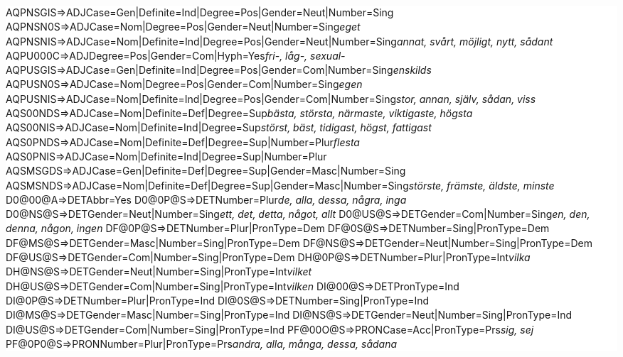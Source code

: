   <tr style="background:lightgray"><td>AQPNSGIS</td><td>=&gt;</td><td>ADJ</td><td>Case=Gen|Definite=Ind|Degree=Pos|Gender=Neut|Number=Sing</td><td><em></em></td></tr>
  <tr><td>AQPNSN0S</td><td>=&gt;</td><td>ADJ</td><td>Case=Nom|Degree=Pos|Gender=Neut|Number=Sing</td><td><em>eget</em></td></tr>
  <tr style="background:lightgray"><td>AQPNSNIS</td><td>=&gt;</td><td>ADJ</td><td>Case=Nom|Definite=Ind|Degree=Pos|Gender=Neut|Number=Sing</td><td><em>annat, svårt, möjligt, nytt, sådant</em></td></tr>
  <tr><td>AQPU000C</td><td>=&gt;</td><td>ADJ</td><td>Degree=Pos|Gender=Com|Hyph=Yes</td><td><em>fri-, låg-, sexual-</em></td></tr>
  <tr style="background:lightgray"><td>AQPUSGIS</td><td>=&gt;</td><td>ADJ</td><td>Case=Gen|Definite=Ind|Degree=Pos|Gender=Com|Number=Sing</td><td><em>enskilds</em></td></tr>
  <tr><td>AQPUSN0S</td><td>=&gt;</td><td>ADJ</td><td>Case=Nom|Degree=Pos|Gender=Com|Number=Sing</td><td><em>egen</em></td></tr>
  <tr style="background:lightgray"><td>AQPUSNIS</td><td>=&gt;</td><td>ADJ</td><td>Case=Nom|Definite=Ind|Degree=Pos|Gender=Com|Number=Sing</td><td><em>stor, annan, själv, sådan, viss</em></td></tr>
  <tr><td>AQS00NDS</td><td>=&gt;</td><td>ADJ</td><td>Case=Nom|Definite=Def|Degree=Sup</td><td><em>bästa, största, närmaste, viktigaste, högsta</em></td></tr>
  <tr style="background:lightgray"><td>AQS00NIS</td><td>=&gt;</td><td>ADJ</td><td>Case=Nom|Definite=Ind|Degree=Sup</td><td><em>störst, bäst, tidigast, högst, fattigast</em></td></tr>
  <tr><td>AQS0PNDS</td><td>=&gt;</td><td>ADJ</td><td>Case=Nom|Definite=Def|Degree=Sup|Number=Plur</td><td><em>flesta</em></td></tr>
  <tr style="background:lightgray"><td>AQS0PNIS</td><td>=&gt;</td><td>ADJ</td><td>Case=Nom|Definite=Ind|Degree=Sup|Number=Plur</td><td><em></em></td></tr>
  <tr><td>AQSMSGDS</td><td>=&gt;</td><td>ADJ</td><td>Case=Gen|Definite=Def|Degree=Sup|Gender=Masc|Number=Sing</td><td><em></em></td></tr>
  <tr style="background:lightgray"><td>AQSMSNDS</td><td>=&gt;</td><td>ADJ</td><td>Case=Nom|Definite=Def|Degree=Sup|Gender=Masc|Number=Sing</td><td><em>störste, främste, äldste, minste</em></td></tr>
  <tr><td>D0@00@A</td><td>=&gt;</td><td>DET</td><td>Abbr=Yes</td><td><em></em></td></tr>
  <tr style="background:lightgray"><td>D0@0P@S</td><td>=&gt;</td><td>DET</td><td>Number=Plur</td><td><em>de, alla, dessa, några, inga</em></td></tr>
  <tr><td>D0@NS@S</td><td>=&gt;</td><td>DET</td><td>Gender=Neut|Number=Sing</td><td><em>ett, det, detta, något, allt</em></td></tr>
  <tr style="background:lightgray"><td>D0@US@S</td><td>=&gt;</td><td>DET</td><td>Gender=Com|Number=Sing</td><td><em>en, den, denna, någon, ingen</em></td></tr>
  <tr><td>DF@0P@S</td><td>=&gt;</td><td>DET</td><td>Number=Plur|PronType=Dem</td><td><em></em></td></tr>
  <tr style="background:lightgray"><td>DF@0S@S</td><td>=&gt;</td><td>DET</td><td>Number=Sing|PronType=Dem</td><td><em></em></td></tr>
  <tr><td>DF@MS@S</td><td>=&gt;</td><td>DET</td><td>Gender=Masc|Number=Sing|PronType=Dem</td><td><em></em></td></tr>
  <tr style="background:lightgray"><td>DF@NS@S</td><td>=&gt;</td><td>DET</td><td>Gender=Neut|Number=Sing|PronType=Dem</td><td><em></em></td></tr>
  <tr><td>DF@US@S</td><td>=&gt;</td><td>DET</td><td>Gender=Com|Number=Sing|PronType=Dem</td><td><em></em></td></tr>
  <tr style="background:lightgray"><td>DH@0P@S</td><td>=&gt;</td><td>DET</td><td>Number=Plur|PronType=Int</td><td><em>vilka</em></td></tr>
  <tr><td>DH@NS@S</td><td>=&gt;</td><td>DET</td><td>Gender=Neut|Number=Sing|PronType=Int</td><td><em>vilket</em></td></tr>
  <tr style="background:lightgray"><td>DH@US@S</td><td>=&gt;</td><td>DET</td><td>Gender=Com|Number=Sing|PronType=Int</td><td><em>vilken</em></td></tr>
  <tr><td>DI@00@S</td><td>=&gt;</td><td>DET</td><td>PronType=Ind</td><td><em></em></td></tr>
  <tr style="background:lightgray"><td>DI@0P@S</td><td>=&gt;</td><td>DET</td><td>Number=Plur|PronType=Ind</td><td><em></em></td></tr>
  <tr><td>DI@0S@S</td><td>=&gt;</td><td>DET</td><td>Number=Sing|PronType=Ind</td><td><em></em></td></tr>
  <tr style="background:lightgray"><td>DI@MS@S</td><td>=&gt;</td><td>DET</td><td>Gender=Masc|Number=Sing|PronType=Ind</td><td><em></em></td></tr>
  <tr><td>DI@NS@S</td><td>=&gt;</td><td>DET</td><td>Gender=Neut|Number=Sing|PronType=Ind</td><td><em></em></td></tr>
  <tr style="background:lightgray"><td>DI@US@S</td><td>=&gt;</td><td>DET</td><td>Gender=Com|Number=Sing|PronType=Ind</td><td><em></em></td></tr>
  <tr><td>PF@00O@S</td><td>=&gt;</td><td>PRON</td><td>Case=Acc|PronType=Prs</td><td><em>sig, sej</em></td></tr>
  <tr style="background:lightgray"><td>PF@0P0@S</td><td>=&gt;</td><td>PRON</td><td>Number=Plur|PronType=Prs</td><td><em>andra, alla, många, dessa, sådana</em></td></tr>